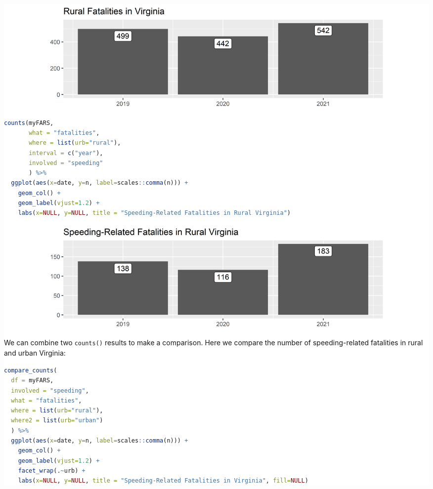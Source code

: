 <img src="man/figures/README-unnamed-chunk-10-1.png" width="80%" style="display: block; margin: auto;" />

``` r
counts(myFARS,
       what = "fatalities",
       where = list(urb="rural"),
       interval = c("year"),
       involved = "speeding"
       ) %>%
  ggplot(aes(x=date, y=n, label=scales::comma(n))) + 
    geom_col() + 
    geom_label(vjust=1.2) +
    labs(x=NULL, y=NULL, title = "Speeding-Related Fatalities in Rural Virginia")
```

<img src="man/figures/README-unnamed-chunk-11-1.png" width="80%" style="display: block; margin: auto;" />

We can combine two `counts()` results to make a comparison. Here we
compare the number of speeding-related fatalities in rural and urban
Virginia:

``` r
compare_counts(
  df = myFARS,
  involved = "speeding",
  what = "fatalities",
  where = list(urb="rural"),
  where2 = list(urb="urban")
  ) %>%
  ggplot(aes(x=date, y=n, label=scales::comma(n))) + 
    geom_col() + 
    geom_label(vjust=1.2) +
    facet_wrap(.~urb) +
    labs(x=NULL, y=NULL, title = "Speeding-Related Fatalities in Virginia", fill=NULL)
```
